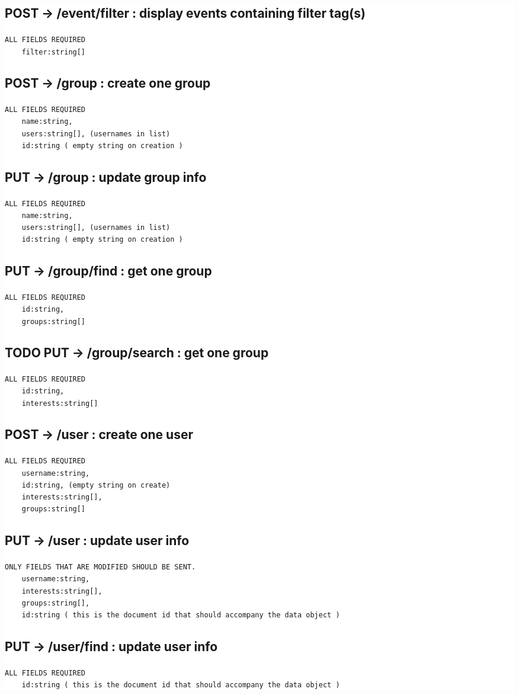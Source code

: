 ## POST    -> /event/filter    : display events containing filter tag(s)
    ALL FIELDS REQUIRED
        filter:string[]

## POST    -> /group           : create one group
    ALL FIELDS REQUIRED
        name:string,
        users:string[], (usernames in list)
        id:string ( empty string on creation )

## PUT     -> /group           : update group info
    ALL FIELDS REQUIRED
        name:string,
        users:string[], (usernames in list)
        id:string ( empty string on creation )

## PUT     -> /group/find      : get one group
    ALL FIELDS REQUIRED
        id:string,
        groups:string[]


## **TODO** PUT     -> /group/search    : get one group
    ALL FIELDS REQUIRED
        id:string,
        interests:string[]

## POST    -> /user            : create one user
    ALL FIELDS REQUIRED
        username:string,
        id:string, (empty string on create)
        interests:string[],
        groups:string[]

## PUT     -> /user            : update user info
    ONLY FIELDS THAT ARE MODIFIED SHOULD BE SENT. 
        username:string,
        interests:string[],
        groups:string[],
        id:string ( this is the document id that should accompany the data object )

## PUT     -> /user/find       : update user info
    ALL FIELDS REQUIRED
        id:string ( this is the document id that should accompany the data object )
